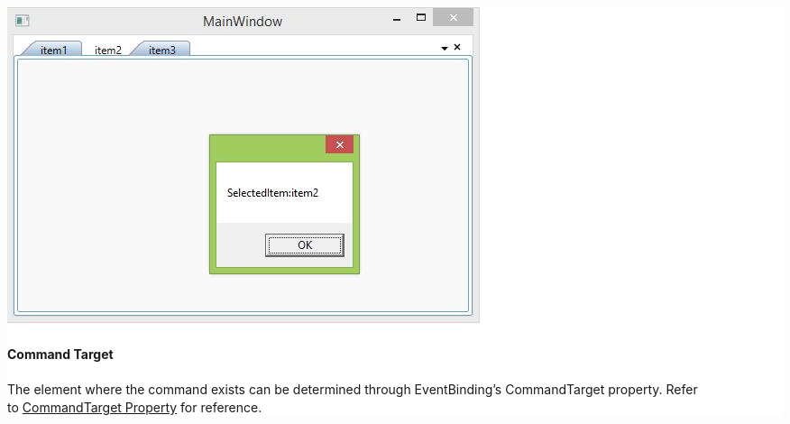![](MVVM_images/MVVM_img3.jpeg)

#### Command Target

The element where the command exists can be determined through EventBinding’s CommandTarget property. Refer to [CommandTarget Property](http://msdn.microsoft.com/en-us/library/system.windows.input.icommandsource.commandtarget%28v=vs.110%29.aspx# "") for reference.

